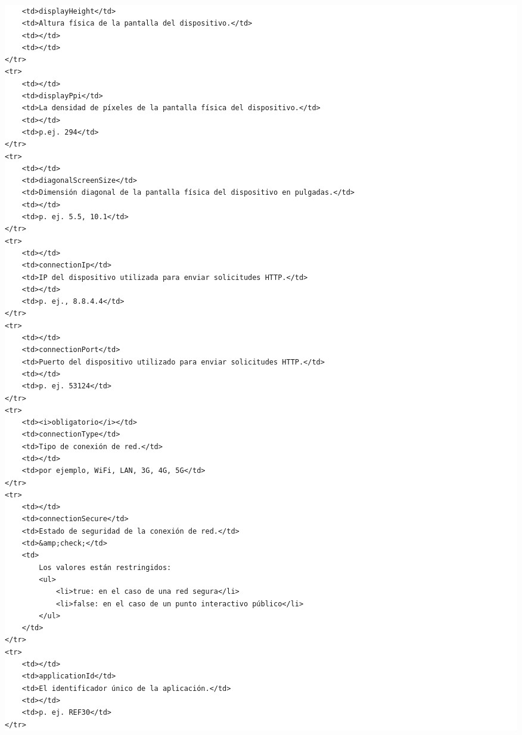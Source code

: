         <td>displayHeight</td>
        <td>Altura física de la pantalla del dispositivo.</td>
        <td></td>
        <td></td>
    </tr>
    <tr>
        <td></td>
        <td>displayPpi</td>
        <td>La densidad de píxeles de la pantalla física del dispositivo.</td>
        <td></td>
        <td>p.ej. 294</td>
    </tr>
    <tr>
        <td></td>
        <td>diagonalScreenSize</td>
        <td>Dimensión diagonal de la pantalla física del dispositivo en pulgadas.</td>
        <td></td>
        <td>p. ej. 5.5, 10.1</td>
    </tr>
    <tr>
        <td></td>
        <td>connectionIp</td>
        <td>IP del dispositivo utilizada para enviar solicitudes HTTP.</td>
        <td></td>
        <td>p. ej., 8.8.4.4</td>
    </tr>
    <tr>
        <td></td>
        <td>connectionPort</td>
        <td>Puerto del dispositivo utilizado para enviar solicitudes HTTP.</td>
        <td></td>
        <td>p. ej. 53124</td>
    </tr>
    <tr>
        <td><i>obligatorio</i></td>
        <td>connectionType</td>
        <td>Tipo de conexión de red.</td>
        <td></td>
        <td>por ejemplo, WiFi, LAN, 3G, 4G, 5G</td>
    </tr>
    <tr>
        <td></td>
        <td>connectionSecure</td>
        <td>Estado de seguridad de la conexión de red.</td>
        <td>&amp;check;</td>
        <td>
            Los valores están restringidos:
            <ul>
                <li>true: en el caso de una red segura</li>
                <li>false: en el caso de un punto interactivo público</li>
            </ul>
        </td>
    </tr>
    <tr>
        <td></td>
        <td>applicationId</td>
        <td>El identificador único de la aplicación.</td>
        <td></td>
        <td>p. ej. REF30</td>
    </tr>
</table>
